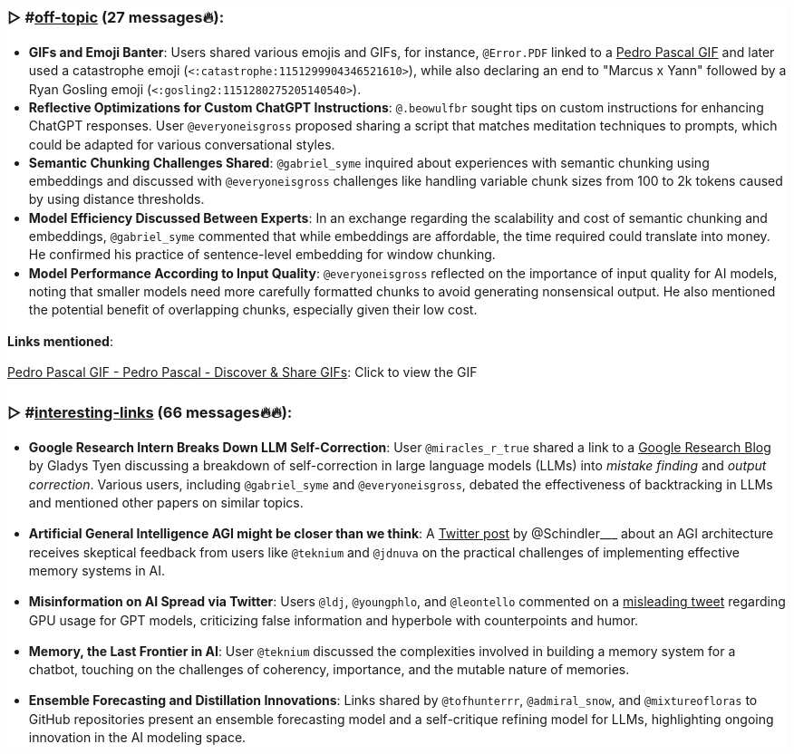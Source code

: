 
### ▷ #[off-topic](https://discord.com/channels/1053877538025386074/1109649177689980928/) (27 messages🔥): 
        
- **GIFs and Emoji Banter**: Users shared various emojis and GIFs, for instance, `@Error.PDF` linked to a [Pedro Pascal GIF](https://tenor.com/view/pedro-pascal-gif-22055472) and later used a catastrophe emoji (`<:catastrophe:1151299904346521610>`), while also declaring an end to "Marcus x Yann" followed by a Ryan Gosling emoji (`<:gosling2:1151280275205140540>`).
- **Reflective Optimizations for Custom ChatGPT Instructions**: `@.beowulfbr` sought tips on custom instructions for enhancing ChatGPT responses. User `@everyoneisgross` proposed sharing a script that matches meditation techniques to prompts, which could be adapted for various conversational styles.
- **Semantic Chunking Challenges Shared**: `@gabriel_syme` inquired about experiences with semantic chunking using embeddings and discussed with `@everyoneisgross` challenges like handling variable chunk sizes from 100 to 2k tokens caused by using distance thresholds. 
- **Model Efficiency Discussed Between Experts**: In an exchange regarding the scalability and cost of semantic chunking and embeddings, `@gabriel_syme` commented that while embeddings are affordable, the time required could translate into money. He confirmed his practice of sentence-level embedding for window chunking.
- **Model Performance According to Input Quality**: `@everyoneisgross` reflected on the importance of input quality for AI models, noting that smaller models need more carefully formatted chunks to avoid generating nonsensical output. He also mentioned the potential benefit of overlapping chunks, especially given their low cost.

**Links mentioned**:

[Pedro Pascal GIF - Pedro Pascal - Discover &amp; Share GIFs](https://tenor.com/view/pedro-pascal-gif-22055472): Click to view the GIF


### ▷ #[interesting-links](https://discord.com/channels/1053877538025386074/1132352574750728192/) (66 messages🔥🔥): 
        
- **Google Research Intern Breaks Down LLM Self-Correction**: User `@miracles_r_true` shared a link to a [Google Research Blog](https://blog.research.google/2024/01/can-large-language-models-identify-and.html?m=1) by Gladys Tyen discussing a breakdown of self-correction in large language models (LLMs) into *mistake finding* and *output correction*. Various users, including `@gabriel_syme` and `@everyoneisgross`, debated the effectiveness of backtracking in LLMs and mentioned other papers on similar topics.
  
- **Artificial General Intelligence AGI might be closer than we think**: A [Twitter post](https://fxtwitter.com/Schindler___/status/1745986132737769573?s=20) by @Schindler___ about an AGI architecture receives skeptical feedback from users like `@teknium` and `@jdnuva` on the practical challenges of implementing effective memory systems in AI.

- **Misinformation on AI Spread via Twitter**: Users `@ldj`, `@youngphlo`, and `@leontello` commented on a [misleading tweet](https://twitter.com/BielLemme/status/1746551915465281761) regarding GPU usage for GPT models, criticizing false information and hyperbole with counterpoints and humor.

- **Memory, the Last Frontier in AI**: User `@teknium` discussed the complexities involved in building a memory system for a chatbot, touching on the challenges of coherency, importance, and the mutable nature of memories.

- **Ensemble Forecasting and Distillation Innovations**: Links shared by `@tofhunterrr`, `@admiral_snow`, and `@mixtureofloras` to GitHub repositories present an ensemble forecasting model and a self-critique refining model for LLMs, highlighting ongoing innovation in the AI modeling space.
